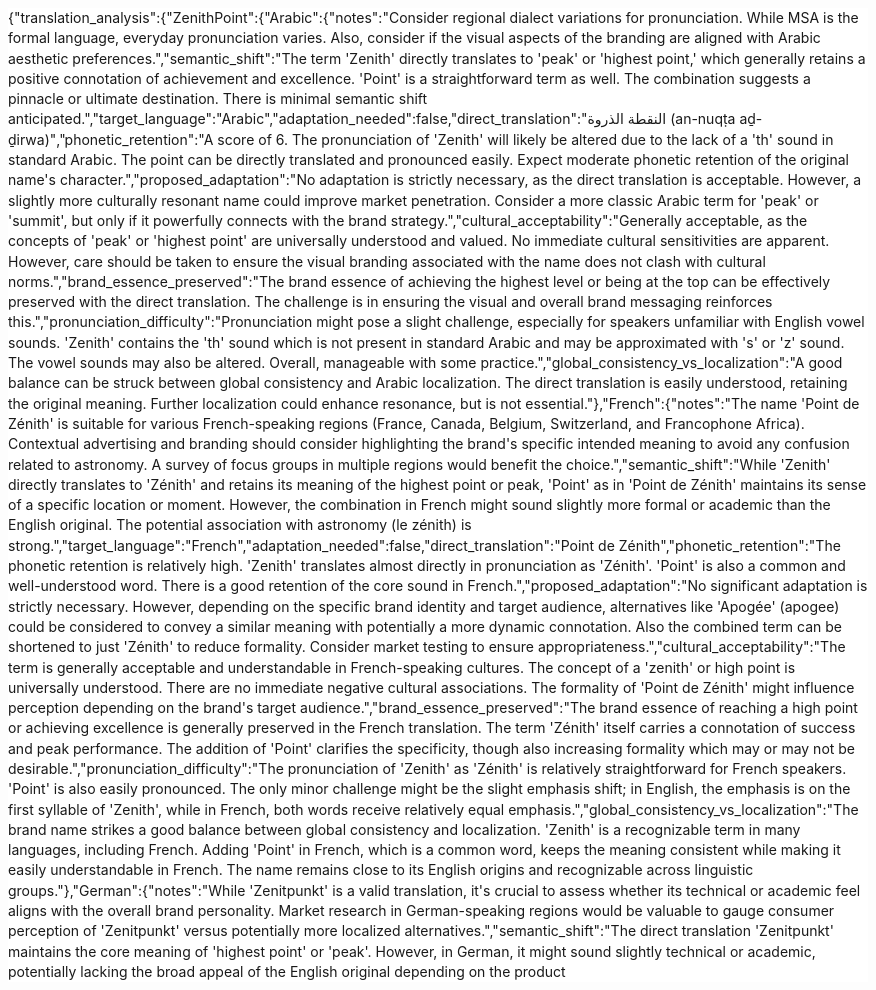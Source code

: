{"translation_analysis":{"ZenithPoint":{"Arabic":{"notes":"Consider regional dialect variations for pronunciation. While MSA is the formal language, everyday pronunciation varies. Also, consider if the visual aspects of the branding are aligned with Arabic aesthetic preferences.","semantic_shift":"The term 'Zenith' directly translates to 'peak' or 'highest point,' which generally retains a positive connotation of achievement and excellence. 'Point' is a straightforward term as well. The combination suggests a pinnacle or ultimate destination. There is minimal semantic shift anticipated.","target_language":"Arabic","adaptation_needed":false,"direct_translation":"النقطة الذروة (an-nuqṭa aḏ-ḏirwa)","phonetic_retention":"A score of 6. The pronunciation of 'Zenith' will likely be altered due to the lack of a 'th' sound in standard Arabic. The point can be directly translated and pronounced easily. Expect moderate phonetic retention of the original name's character.","proposed_adaptation":"No adaptation is strictly necessary, as the direct translation is acceptable. However, a slightly more culturally resonant name could improve market penetration. Consider a more classic Arabic term for 'peak' or 'summit', but only if it powerfully connects with the brand strategy.","cultural_acceptability":"Generally acceptable, as the concepts of 'peak' or 'highest point' are universally understood and valued. No immediate cultural sensitivities are apparent. However, care should be taken to ensure the visual branding associated with the name does not clash with cultural norms.","brand_essence_preserved":"The brand essence of achieving the highest level or being at the top can be effectively preserved with the direct translation. The challenge is in ensuring the visual and overall brand messaging reinforces this.","pronunciation_difficulty":"Pronunciation might pose a slight challenge, especially for speakers unfamiliar with English vowel sounds. 'Zenith' contains the 'th' sound which is not present in standard Arabic and may be approximated with 's' or 'z' sound. The vowel sounds may also be altered. Overall, manageable with some practice.","global_consistency_vs_localization":"A good balance can be struck between global consistency and Arabic localization. The direct translation is easily understood, retaining the original meaning. Further localization could enhance resonance, but is not essential."},"French":{"notes":"The name 'Point de Zénith' is suitable for various French-speaking regions (France, Canada, Belgium, Switzerland, and Francophone Africa). Contextual advertising and branding should consider highlighting the brand's specific intended meaning to avoid any confusion related to astronomy. A survey of focus groups in multiple regions would benefit the choice.","semantic_shift":"While 'Zenith' directly translates to 'Zénith' and retains its meaning of the highest point or peak, 'Point' as in 'Point de Zénith' maintains its sense of a specific location or moment. However, the combination in French might sound slightly more formal or academic than the English original. The potential association with astronomy (le zénith) is strong.","target_language":"French","adaptation_needed":false,"direct_translation":"Point de Zénith","phonetic_retention":"The phonetic retention is relatively high. 'Zenith' translates almost directly in pronunciation as 'Zénith'. 'Point' is also a common and well-understood word. There is a good retention of the core sound in French.","proposed_adaptation":"No significant adaptation is strictly necessary. However, depending on the specific brand identity and target audience, alternatives like 'Apogée' (apogee) could be considered to convey a similar meaning with potentially a more dynamic connotation. Also the combined term can be shortened to just 'Zénith' to reduce formality. Consider market testing to ensure appropriateness.","cultural_acceptability":"The term is generally acceptable and understandable in French-speaking cultures. The concept of a 'zenith' or high point is universally understood. There are no immediate negative cultural associations. The formality of 'Point de Zénith' might influence perception depending on the brand's target audience.","brand_essence_preserved":"The brand essence of reaching a high point or achieving excellence is generally preserved in the French translation. The term 'Zénith' itself carries a connotation of success and peak performance. The addition of 'Point' clarifies the specificity, though also increasing formality which may or may not be desirable.","pronunciation_difficulty":"The pronunciation of 'Zenith' as 'Zénith' is relatively straightforward for French speakers. 'Point' is also easily pronounced. The only minor challenge might be the slight emphasis shift; in English, the emphasis is on the first syllable of 'Zenith', while in French, both words receive relatively equal emphasis.","global_consistency_vs_localization":"The brand name strikes a good balance between global consistency and localization. 'Zenith' is a recognizable term in many languages, including French. Adding 'Point' in French, which is a common word, keeps the meaning consistent while making it easily understandable in French. The name remains close to its English origins and recognizable across linguistic groups."},"German":{"notes":"While 'Zenitpunkt' is a valid translation, it's crucial to assess whether its technical or academic feel aligns with the overall brand personality. Market research in German-speaking regions would be valuable to gauge consumer perception of 'Zenitpunkt' versus potentially more localized alternatives.","semantic_shift":"The direct translation 'Zenitpunkt' maintains the core meaning of 'highest point' or 'peak'. However, in German, it might sound slightly technical or academic, potentially lacking the broad appeal of the English original depending on the product